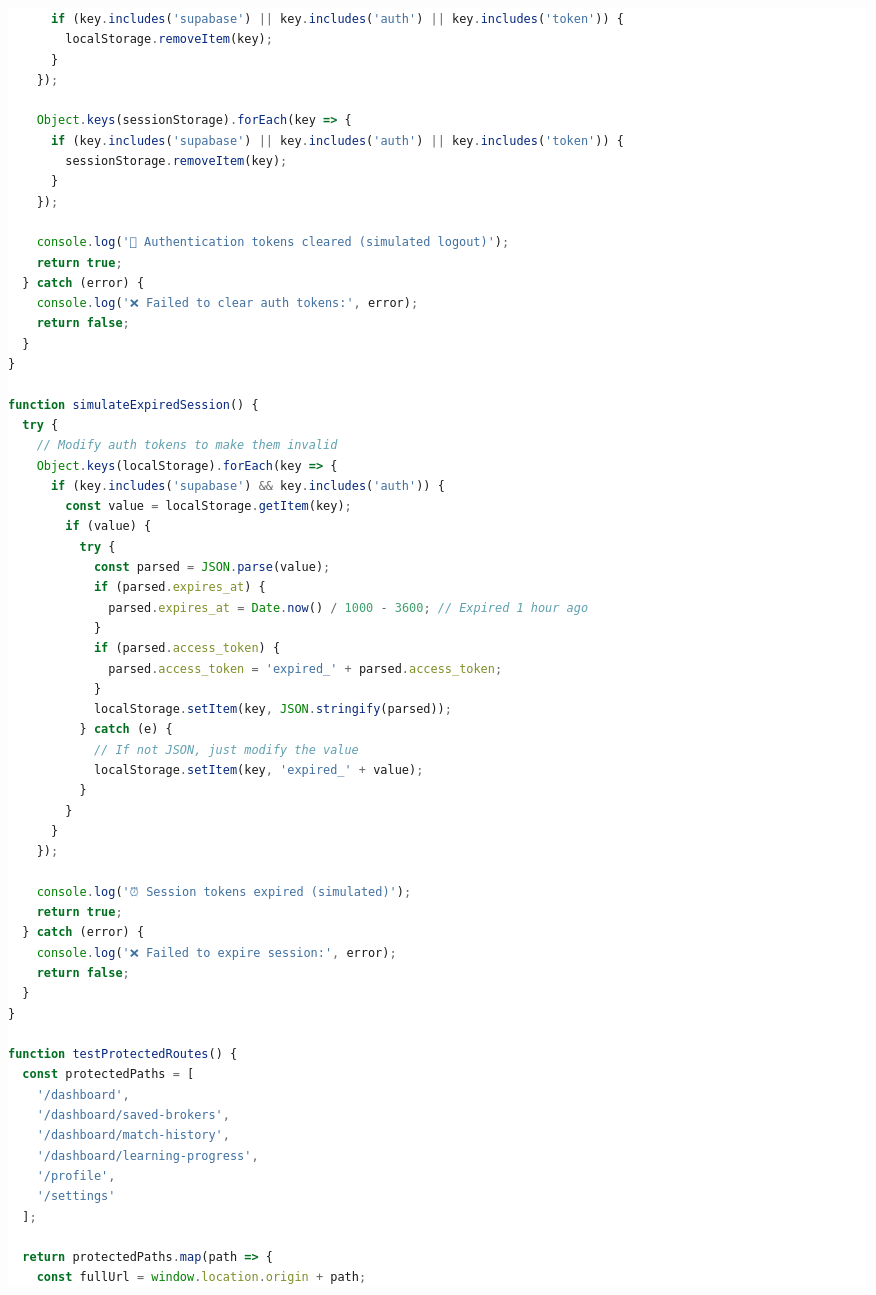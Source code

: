 ```javascript
      if (key.includes('supabase') || key.includes('auth') || key.includes('token')) {
        localStorage.removeItem(key);
      }
    });
    
    Object.keys(sessionStorage).forEach(key => {
      if (key.includes('supabase') || key.includes('auth') || key.includes('token')) {
        sessionStorage.removeItem(key);
      }
    });
    
    console.log('🚪 Authentication tokens cleared (simulated logout)');
    return true;
  } catch (error) {
    console.log('❌ Failed to clear auth tokens:', error);
    return false;
  }
}

function simulateExpiredSession() {
  try {
    // Modify auth tokens to make them invalid
    Object.keys(localStorage).forEach(key => {
      if (key.includes('supabase') && key.includes('auth')) {
        const value = localStorage.getItem(key);
        if (value) {
          try {
            const parsed = JSON.parse(value);
            if (parsed.expires_at) {
              parsed.expires_at = Date.now() / 1000 - 3600; // Expired 1 hour ago
            }
            if (parsed.access_token) {
              parsed.access_token = 'expired_' + parsed.access_token;
            }
            localStorage.setItem(key, JSON.stringify(parsed));
          } catch (e) {
            // If not JSON, just modify the value
            localStorage.setItem(key, 'expired_' + value);
          }
        }
      }
    });
    
    console.log('⏰ Session tokens expired (simulated)');
    return true;
  } catch (error) {
    console.log('❌ Failed to expire session:', error);
    return false;
  }
}

function testProtectedRoutes() {
  const protectedPaths = [
    '/dashboard',
    '/dashboard/saved-brokers',
    '/dashboard/match-history',
    '/dashboard/learning-progress',
    '/profile',
    '/settings'
  ];
  
  return protectedPaths.map(path => {
    const fullUrl = window.location.origin + path;
```